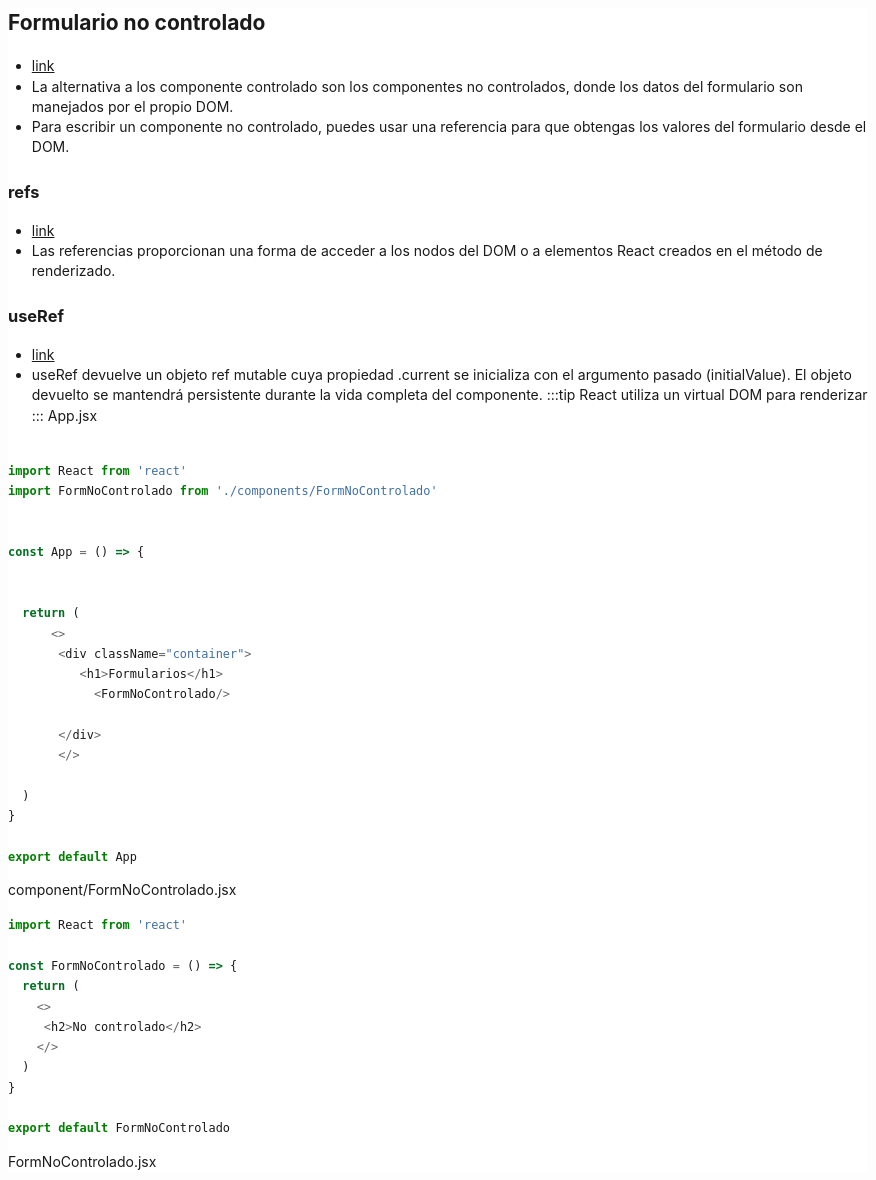 ## Formulario no controlado
- [link](https://es.reactjs.org/docs/uncontrolled-components.html)
-	La alternativa a los componente controlado son los componentes no controlados, donde los datos del formulario son manejados por el propio DOM.
- 	Para escribir un componente no controlado, puedes usar una referencia para que obtengas los valores del formulario desde el DOM.
 ### refs
 - [link](https://es.reactjs.org/docs/refs-and-the-dom.html)
 - Las referencias proporcionan una forma de acceder a los nodos del DOM o a elementos React creados en el método de renderizado.

### useRef 
- [link](https://es.reactjs.org/docs/hooks-reference.html#useref)
- useRef devuelve un objeto ref mutable cuya propiedad .current se inicializa con el argumento pasado (initialValue). El objeto devuelto se mantendrá persistente durante la vida completa del componente.
:::tip 
React utiliza un virtual DOM para renderizar 
:::
App.jsx
```js

import React from 'react'
import FormNoControlado from './components/FormNoControlado'


const App = () => {
  
    
  return (
      <>
       <div className="container">
          <h1>Formularios</h1>
            <FormNoControlado/>
     
       </div>
       </>

  )
}

export default App

```
component/FormNoControlado.jsx
```js
import React from 'react'

const FormNoControlado = () => {
  return (
    <>
     <h2>No controlado</h2>
    </>
  )
}

export default FormNoControlado

```
FormNoControlado.jsx
```js

```